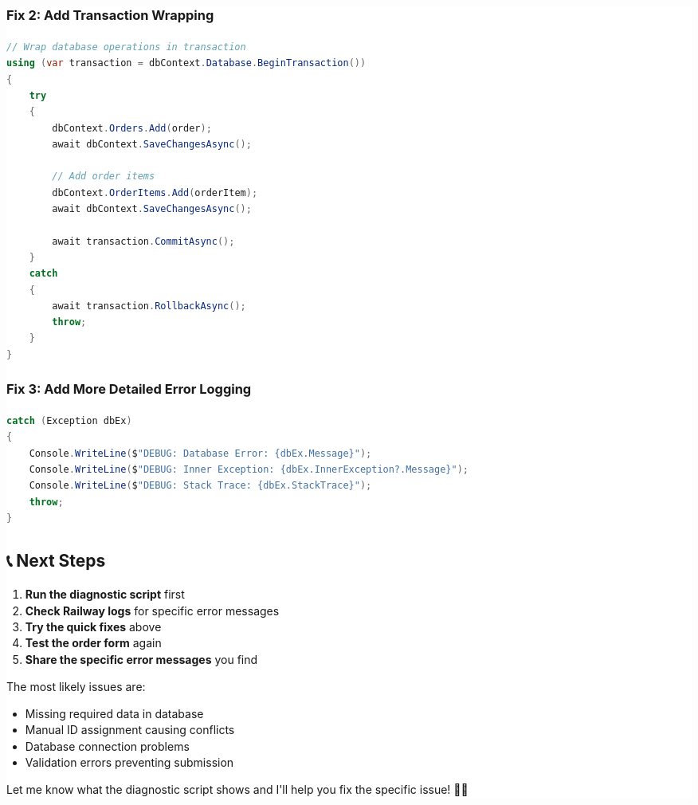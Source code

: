 ### **Fix 2: Add Transaction Wrapping**
```csharp
// Wrap database operations in transaction
using (var transaction = dbContext.Database.BeginTransaction())
{
    try
    {
        dbContext.Orders.Add(order);
        await dbContext.SaveChangesAsync();
        
        // Add order items
        dbContext.OrderItems.Add(orderItem);
        await dbContext.SaveChangesAsync();
        
        await transaction.CommitAsync();
    }
    catch
    {
        await transaction.RollbackAsync();
        throw;
    }
}
```

### **Fix 3: Add More Detailed Error Logging**
```csharp
catch (Exception dbEx)
{
    Console.WriteLine($"DEBUG: Database Error: {dbEx.Message}");
    Console.WriteLine($"DEBUG: Inner Exception: {dbEx.InnerException?.Message}");
    Console.WriteLine($"DEBUG: Stack Trace: {dbEx.StackTrace}");
    throw;
}
```

## 📞 **Next Steps**

1. **Run the diagnostic script** first
2. **Check Railway logs** for specific error messages
3. **Try the quick fixes** above
4. **Test the order form** again
5. **Share the specific error messages** you find

The most likely issues are:
- Missing required data in database
- Manual ID assignment causing conflicts
- Database connection problems
- Validation errors preventing submission

Let me know what the diagnostic script shows and I'll help you fix the specific issue! 🍯🔧
